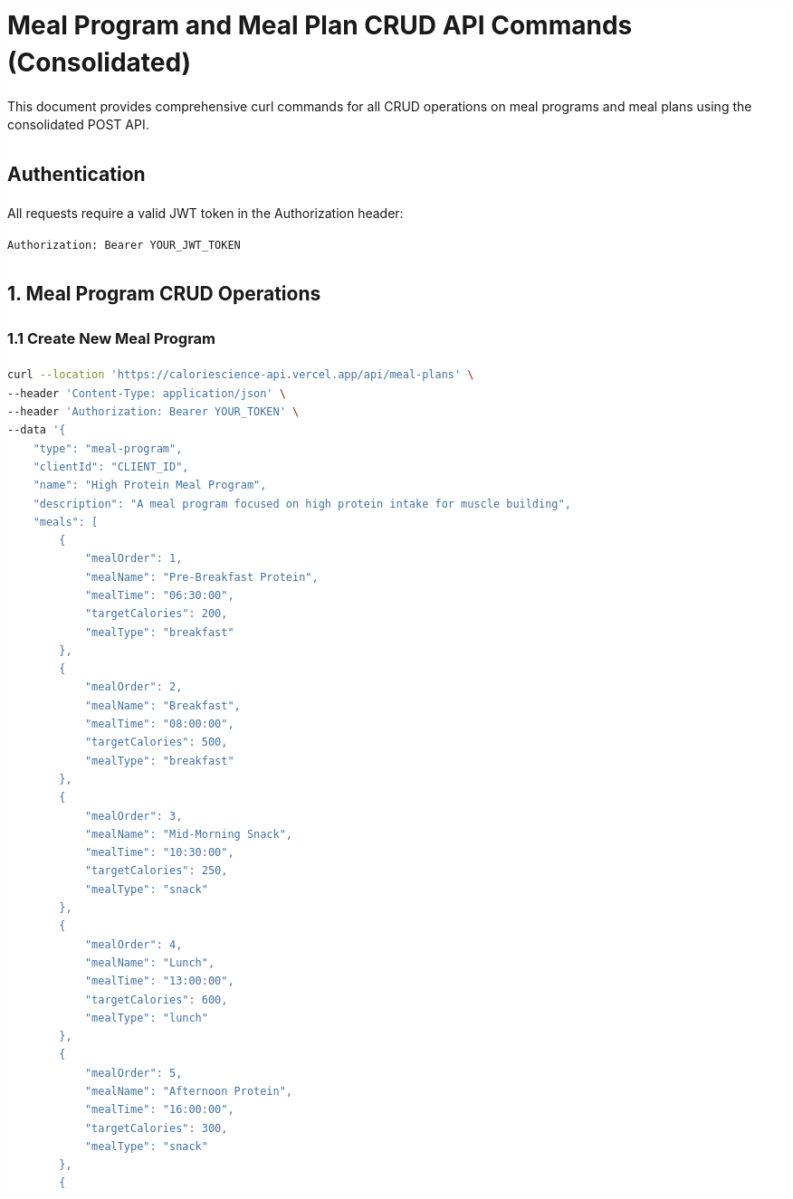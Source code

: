 # Meal Program and Meal Plan CRUD API Commands (Consolidated)

This document provides comprehensive curl commands for all CRUD operations on meal programs and meal plans using the consolidated POST API.

## Authentication

All requests require a valid JWT token in the Authorization header:
```bash
Authorization: Bearer YOUR_JWT_TOKEN
```

## 1. Meal Program CRUD Operations

### 1.1 Create New Meal Program
```bash
curl --location 'https://caloriescience-api.vercel.app/api/meal-plans' \
--header 'Content-Type: application/json' \
--header 'Authorization: Bearer YOUR_TOKEN' \
--data '{
    "type": "meal-program",
    "clientId": "CLIENT_ID",
    "name": "High Protein Meal Program",
    "description": "A meal program focused on high protein intake for muscle building",
    "meals": [
        {
            "mealOrder": 1,
            "mealName": "Pre-Breakfast Protein",
            "mealTime": "06:30:00",
            "targetCalories": 200,
            "mealType": "breakfast"
        },
        {
            "mealOrder": 2,
            "mealName": "Breakfast",
            "mealTime": "08:00:00",
            "targetCalories": 500,
            "mealType": "breakfast"
        },
        {
            "mealOrder": 3,
            "mealName": "Mid-Morning Snack",
            "mealTime": "10:30:00",
            "targetCalories": 250,
            "mealType": "snack"
        },
        {
            "mealOrder": 4,
            "mealName": "Lunch",
            "mealTime": "13:00:00",
            "targetCalories": 600,
            "mealType": "lunch"
        },
        {
            "mealOrder": 5,
            "mealName": "Afternoon Protein",
            "mealTime": "16:00:00",
            "targetCalories": 300,
            "mealType": "snack"
        },
        {
```